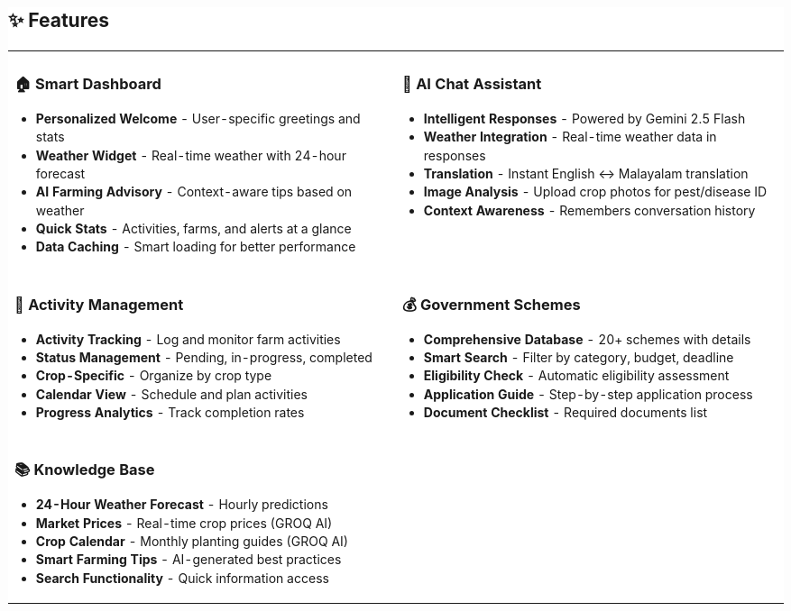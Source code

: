 
## ✨ Features

<table>
<tr>
<td width="50%">

### 🏠 Smart Dashboard
- **Personalized Welcome** - User-specific greetings and stats
- **Weather Widget** - Real-time weather with 24-hour forecast
- **AI Farming Advisory** - Context-aware tips based on weather
- **Quick Stats** - Activities, farms, and alerts at a glance
- **Data Caching** - Smart loading for better performance

</td>
<td width="50%">

### 🤖 AI Chat Assistant
- **Intelligent Responses** - Powered by Gemini 2.5 Flash
- **Weather Integration** - Real-time weather data in responses
- **Translation** - Instant English ↔ Malayalam translation
- **Image Analysis** - Upload crop photos for pest/disease ID
- **Context Awareness** - Remembers conversation history

</td>
</tr>
<tr>
<td width="50%">

### 🌾 Activity Management
- **Activity Tracking** - Log and monitor farm activities
- **Status Management** - Pending, in-progress, completed
- **Crop-Specific** - Organize by crop type
- **Calendar View** - Schedule and plan activities
- **Progress Analytics** - Track completion rates

</td>
<td width="50%">

### 💰 Government Schemes
- **Comprehensive Database** - 20+ schemes with details
- **Smart Search** - Filter by category, budget, deadline
- **Eligibility Check** - Automatic eligibility assessment
- **Application Guide** - Step-by-step application process
- **Document Checklist** - Required documents list

</td>
</tr>
<tr>
<td width="50%">

### 📚 Knowledge Base
- **24-Hour Weather Forecast** - Hourly predictions
- **Market Prices** - Real-time crop prices (GROQ AI)
- **Crop Calendar** - Monthly planting guides (GROQ AI)
- **Smart Farming Tips** - AI-generated best practices
- **Search Functionality** - Quick information access
